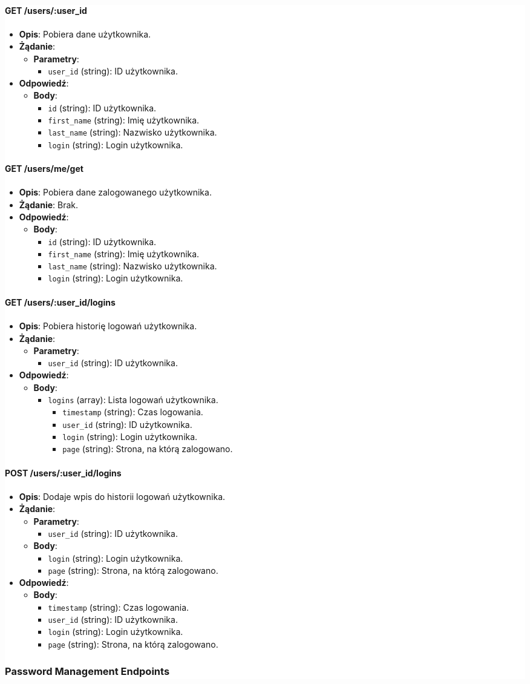 #### GET /users/:user_id
- **Opis**: Pobiera dane użytkownika.
- **Żądanie**:
  - **Parametry**:
    - `user_id` (string): ID użytkownika.
- **Odpowiedź**:
  - **Body**:
    - `id` (string): ID użytkownika.
    - `first_name` (string): Imię użytkownika.
    - `last_name` (string): Nazwisko użytkownika.
    - `login` (string): Login użytkownika.

#### GET /users/me/get
- **Opis**: Pobiera dane zalogowanego użytkownika.
- **Żądanie**: Brak.
- **Odpowiedź**:
  - **Body**:
    - `id` (string): ID użytkownika.
    - `first_name` (string): Imię użytkownika.
    - `last_name` (string): Nazwisko użytkownika.
    - `login` (string): Login użytkownika.

#### GET /users/:user_id/logins
- **Opis**: Pobiera historię logowań użytkownika.
- **Żądanie**:
  - **Parametry**:
    - `user_id` (string): ID użytkownika.
- **Odpowiedź**:
  - **Body**:
    - `logins` (array): Lista logowań użytkownika.
      - `timestamp` (string): Czas logowania.
      - `user_id` (string): ID użytkownika.
      - `login` (string): Login użytkownika.
      - `page` (string): Strona, na którą zalogowano.

#### POST /users/:user_id/logins
- **Opis**: Dodaje wpis do historii logowań użytkownika.
- **Żądanie**:
  - **Parametry**:
    - `user_id` (string): ID użytkownika.
  - **Body**:
    - `login` (string): Login użytkownika.
    - `page` (string): Strona, na którą zalogowano.
- **Odpowiedź**:
  - **Body**:
    - `timestamp` (string): Czas logowania.
    - `user_id` (string): ID użytkownika.
    - `login` (string): Login użytkownika.
    - `page` (string): Strona, na którą zalogowano.

### Password Management Endpoints
